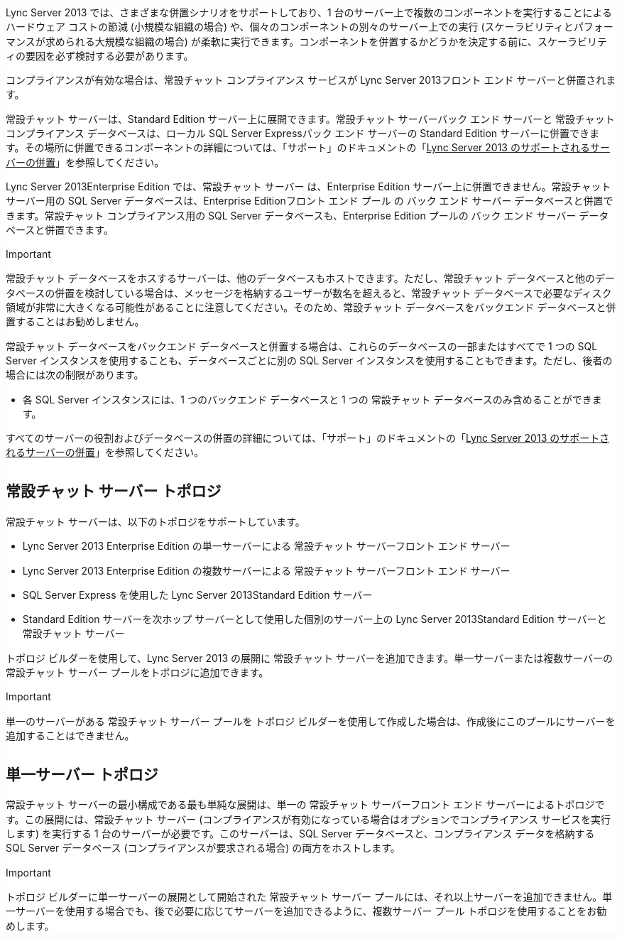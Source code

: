 Lync Server 2013 では、さまざまな併置シナリオをサポートしており、1 台のサーバー上で複数のコンポーネントを実行することによるハードウェア コストの節減 (小規模な組織の場合) や、個々のコンポーネントの別々のサーバー上での実行 (スケーラビリティとパフォーマンスが求められる大規模な組織の場合) が柔軟に実行できます。コンポーネントを併置するかどうかを決定する前に、スケーラビリティの要因を必ず検討する必要があります。

コンプライアンスが有効な場合は、常設チャット コンプライアンス サービスが Lync Server 2013フロント エンド サーバーと併置されます。

常設チャット サーバーは、Standard Edition サーバー上に展開できます。常設チャット サーバーバック エンド サーバーと 常設チャット コンプライアンス データベースは、ローカル SQL Server Expressバック エンド サーバーの Standard Edition サーバーに併置できます。その場所に併置できるコンポーネントの詳細については、「サポート」のドキュメントの「[Lync Server 2013 のサポートされるサーバーの併置](lync-server-2013-supported-server-collocation.md)」を参照してください。

Lync Server 2013Enterprise Edition では、常設チャット サーバー は、Enterprise Edition サーバー上に併置できません。常設チャット サーバー用の SQL Server データベースは、Enterprise Editionフロント エンド プール の バック エンド サーバー データベースと併置できます。常設チャット コンプライアンス用の SQL Server データベースも、Enterprise Edition プールの バック エンド サーバー データベースと併置できます。


> [!IMPORTANT]
> 常設チャット データベースをホスするサーバーは、他のデータベースもホストできます。ただし、常設チャット データベースと他のデータベースの併置を検討している場合は、メッセージを格納するユーザーが数名を超えると、常設チャット データベースで必要なディスク領域が非常に大きくなる可能性があることに注意してください。そのため、常設チャット データベースをバックエンド データベースと併置することはお勧めしません。



常設チャット データベースをバックエンド データベースと併置する場合は、これらのデータベースの一部またはすべてで 1 つの SQL Server インスタンスを使用することも、データベースごとに別の SQL Server インスタンスを使用することもできます。ただし、後者の場合には次の制限があります。

  - 各 SQL Server インスタンスには、1 つのバックエンド データベースと 1 つの 常設チャット データベースのみ含めることができます。

すべてのサーバーの役割およびデータベースの併置の詳細については、「サポート」のドキュメントの「[Lync Server 2013 のサポートされるサーバーの併置](lync-server-2013-supported-server-collocation.md)」を参照してください。

## 常設チャット サーバー トポロジ

常設チャット サーバーは、以下のトポロジをサポートしています。

  - Lync Server 2013 Enterprise Edition の単一サーバーによる 常設チャット サーバーフロント エンド サーバー

  - Lync Server 2013 Enterprise Edition の複数サーバーによる 常設チャット サーバーフロント エンド サーバー

  - SQL Server Express を使用した Lync Server 2013Standard Edition サーバー

  - Standard Edition サーバーを次ホップ サーバーとして使用した個別のサーバー上の Lync Server 2013Standard Edition サーバーと 常設チャット サーバー

トポロジ ビルダーを使用して、Lync Server 2013 の展開に 常設チャット サーバーを追加できます。単一サーバーまたは複数サーバーの 常設チャット サーバー プールをトポロジに追加できます。


> [!IMPORTANT]
> 単一のサーバーがある 常設チャット サーバー プールを トポロジ ビルダーを使用して作成した場合は、作成後にこのプールにサーバーを追加することはできません。



## 単一サーバー トポロジ

常設チャット サーバーの最小構成である最も単純な展開は、単一の 常設チャット サーバーフロント エンド サーバーによるトポロジです。この展開には、常設チャット サーバー (コンプライアンスが有効になっている場合はオプションでコンプライアンス サービスを実行します) を実行する 1 台のサーバーが必要です。このサーバーは、SQL Server データベースと、コンプライアンス データを格納する SQL Server データベース (コンプライアンスが要求される場合) の両方をホストします。


> [!IMPORTANT]
> トポロジ ビルダーに単一サーバーの展開として開始された 常設チャット サーバー プールには、それ以上サーバーを追加できません。単一サーバーを使用する場合でも、後で必要に応じてサーバーを追加できるように、複数サーバー プール トポロジを使用することをお勧めします。
